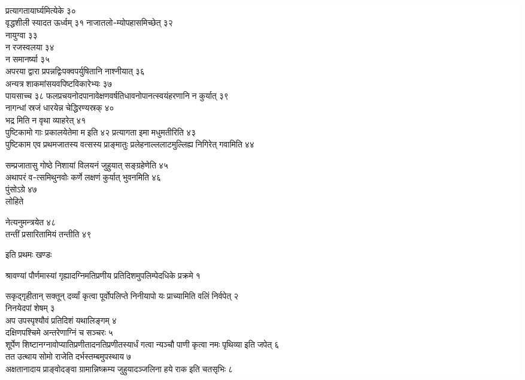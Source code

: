 प्रत्यागतायार्घ्यमित्येके ३०   
वृद्धशीली स्यादत ऊर्ध्वम् ३१
नाजातलो-म्योपहासमिच्छेत् ३२   
नायुग्वा ३३   
न
रजस्वलया ३४   
न समानर्ष्या ३५   
अपरया द्वारा
प्रपन्नद्विःपक्वपर्युषितानि
नाश्नीयात् ३६   
अन्यत्र शाकमांसयवपिष्टविकारेभ्यः ३७   
पायसाच्च ३८
फलप्रचयनोदपानावेक्षणवर्षतिधावनोपानत्स्वयंहरणानि न
कुर्यात् ३९   
नागन्धां स्रजं धारयेन्न चेद्धिरण्यस्रक् ४०   
भद्र मिति न
वृथा व्याहरेत् ४१   
पुष्टिकामो गाः प्रकालयेतेमा म इति ४२
प्रत्यागता इमा मधुमतीरिति ४३   
पुष्टिकाम एव
प्रथमजातस्य वत्सस्य प्राङ्मातुः
प्रलेहनाल्ललाटमुल्लिह्य निगिरेत्
गवामिति ४४

सम्प्रजातासु गोष्ठे निशायां विलयनं जुहुयात् सङ्ग्रहेणेति ४५   
अथापरं
व-त्समिथुनवोः कर्णे लक्षणं कुर्यात् भुवनमिति ४६   
पुंसोऽग्रे
४७   
लोहिते

नेत्यनुमन्त्रयेत ४८   
तन्तीं प्रसारितामियं तन्तीति ४९

इति प्रथमः खण्डः

 

श्रावण्यां पौर्णमास्यां गृह्यादग्निमतिप्रणीय प्रतिदिशमुपलिम्पेदधिके
प्रक्रमे १

सकृद्गृहीतान् सक्तून् दर्व्यां कृत्वा पूर्वोपलिप्ते निनीयापो यः
प्राच्यामिति वलिं निर्वपेत् २   
निनयेदपां शेषम् ३   
अप
उपस्पृश्यौवं प्रतिदिशं यथालिङ्गम् ४   
दक्षिणपश्चिमे अन्तरेणाग्निं
च सञ्चरः ५   
शूर्पेण शिष्टानग्नावोप्यातिप्रणीतादनतिप्रणीतस्यार्धं गत्वा
न्यञ्चौ पाणी कृत्वा नमः पृथिव्या इति जपेत् ६   
तत उत्थाय सोमो राजेति
दर्भस्तम्बमुपस्थाय ७   
अक्षतानादाय प्राङ्वोदङ्वा ग्रामान्निष्क्रम्य
जुहुयादञ्जलिना हये राक इति चतसृभिः ८
